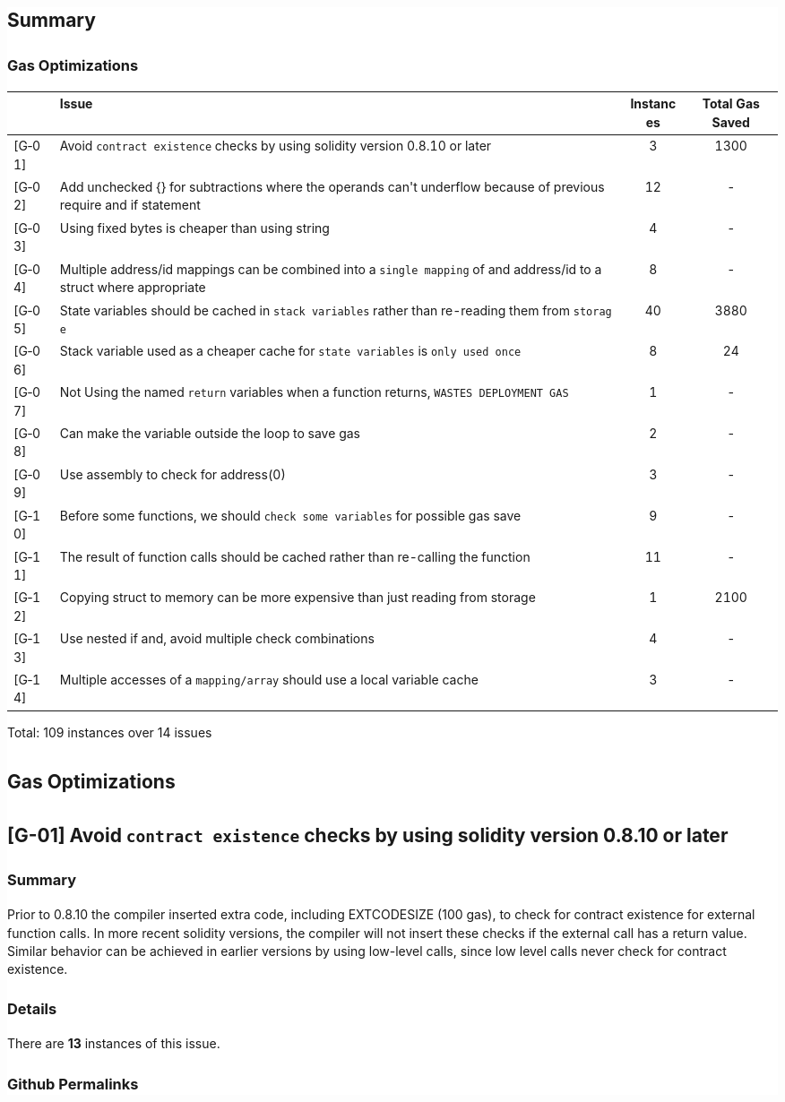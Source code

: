 ## Summary

### Gas Optimizations

|               | Issue                                                                                                                | Instances | Total Gas Saved |
| ------------- | :------------------------------------------------------------------------------------------------------------------- | :-------: | :-------------: |
| [G&#x2011;01] | Avoid `contract existence` checks by using solidity version 0.8.10 or later                                          |     3     |      1300       |
| [G&#x2011;02] | Add unchecked {} for subtractions where the operands can't underflow because of previous require and if statement    |    12     |        -        |
| [G&#x2011;03] | Using fixed bytes is cheaper than using string                                                                       |     4     |        -        |
| [G&#x2011;04] | Multiple address/id mappings can be combined into a `single mapping` of and address/id to a struct where appropriate |     8     |        -        |
| [G&#x2011;05] | State variables should be cached in `stack variables` rather than re-reading them from `storage`                     |    40     |      3880       |
| [G&#x2011;06] | Stack variable used as a cheaper cache for `state variables` is `only used once`                                     |     8     |       24        |
| [G&#x2011;07] | Not Using the named `return` variables when a function returns, `WASTES DEPLOYMENT GAS`                              |     1     |        -        |
| [G&#x2011;08] | Can make the variable outside the loop to save gas                                                                   |     2     |        -        |
| [G&#x2011;09] | Use assembly to check for address(0)                                                                                 |     3     |        -        |
| [G&#x2011;10] | Before some functions, we should `check some variables` for possible gas save                                        |     9     |        -        |
| [G&#x2011;11] | The result of function calls should be cached rather than re-calling the function                                    |    11     |        -        |
| [G&#x2011;12] | Copying struct to memory can be more expensive than just reading from storage                                        |     1     |      2100       |
| [G&#x2011;13] | Use nested if and, avoid multiple check combinations                                                                 |     4     |        -        |
| [G&#x2011;14] | Multiple accesses of a `mapping/array` should use a local variable cache                                             |     3     |        -        |

Total: 109 instances over 14 issues

## Gas Optimizations

## [G-01] Avoid `contract existence` checks by using solidity version 0.8.10 or later

### Summary

Prior to 0.8.10 the compiler inserted extra code, including EXTCODESIZE (100 gas), to check for contract existence for external function calls. In more recent solidity versions, the compiler will not insert these checks if the external call has a return value. Similar behavior can be achieved in earlier versions by using low-level calls, since low level calls never check for contract existence.

### Details

There are **13** instances of this issue.

### Github Permalinks

